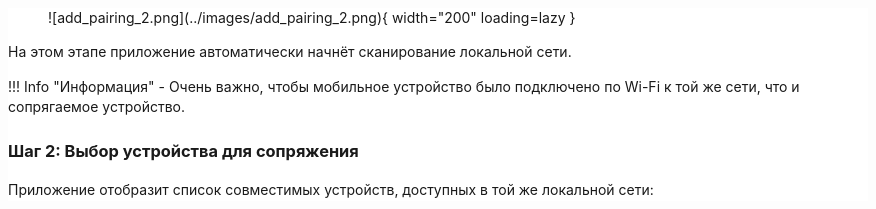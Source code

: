 <figure markdown>
![add_pairing_2.png](../images/add_pairing_2.png){ width="200" loading=lazy }
</figure>

На этом этапе приложение автоматически начнёт сканирование локальной сети.

!!! Info "Информация"
    - Очень важно, чтобы мобильное устройство было подключено по Wi-Fi к той же сети, что и сопрягаемое устройство. 

### Шаг 2: Выбор устройства для сопряжения

Приложение отобразит список совместимых устройств, доступных в той же локальной сети:

<figure markdown>